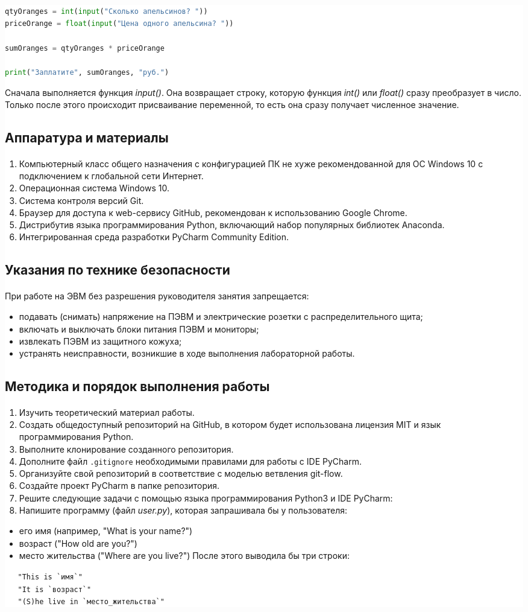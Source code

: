 ```python
qtyOranges = int(input("Сколько апельсинов? "))
priceOrange = float(input("Цена одного апельсина? "))
 
sumOranges = qtyOranges * priceOrange
 
print("Заплатите", sumOranges, "руб.")
```

Сначала выполняется функция _input()_. Она возвращает строку, которую функция _int()_ или _float()_ сразу преобразует в число. Только после этого происходит присваивание переменной, то есть она сразу получает численное значение.

## Аппаратура и материалы

1. Компьютерный класс общего назначения с конфигурацией ПК не хуже рекомендованной для OC Windows 10 с подключением к глобальной сети Интернет.
2. Операционная система Windows 10.
3. Система контроля версий Git.
4. Браузер для доступа к web-сервису GitHub, рекомендован к использованию Google Chrome.
5. Дистрибутив языка программирования Python, включающий набор популярных библиотек Anaconda.
6. Интегрированная среда разработки PyCharm Community Edition.

## Указания по технике безопасности

При работе на ЭВМ без разрешения руководителя занятия запрещается:

- подавать (снимать) напряжение на ПЭВМ и электрические розетки с распределительного щита;
- включать и выключать блоки питания ПЭВМ и мониторы;
- извлекать ПЭВМ из защитного кожуха;
- устранять неисправности, возникшие в ходе выполнения лабораторной работы.

## Методика и порядок выполнения работы

1. Изучить теоретический материал работы.
2. Создать общедоступный репозиторий на GitHub, в котором будет использована лицензия MIT и язык программирования Python.
3. Выполните клонирование созданного репозитория.
4. Дополните файл `.gitignore` необходимыми правилами для работы с IDE PyCharm.
5. Организуйте свой репозиторий в соответствие с моделью ветвления git-flow.
6. Создайте проект PyCharm в папке репозитория.
7. Решите следующие задачи с помощью языка программирования Python3 и IDE PyCharm:
8. Напишите программу (файл _user.py_), которая запрашивала бы у пользователя:
- его имя (например, "What is your name?")
- возраст ("How old are you?")
- место жительства ("Where are you live?")
После этого выводила бы три строки:

```
   "This is `имя`"
   "It is `возраст`"
   "(S)he live in `место_жительства`"
```
